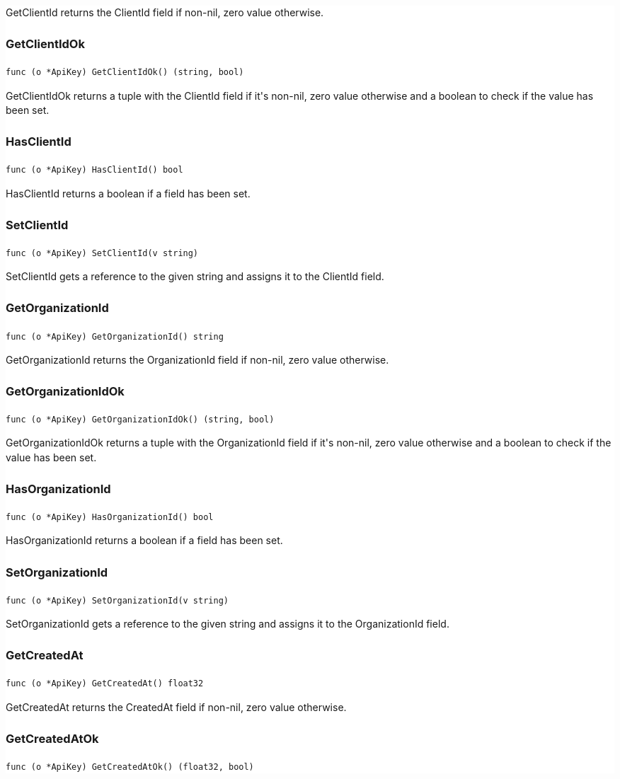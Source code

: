 GetClientId returns the ClientId field if non-nil, zero value otherwise.

### GetClientIdOk

`func (o *ApiKey) GetClientIdOk() (string, bool)`

GetClientIdOk returns a tuple with the ClientId field if it's non-nil, zero value otherwise
and a boolean to check if the value has been set.

### HasClientId

`func (o *ApiKey) HasClientId() bool`

HasClientId returns a boolean if a field has been set.

### SetClientId

`func (o *ApiKey) SetClientId(v string)`

SetClientId gets a reference to the given string and assigns it to the ClientId field.

### GetOrganizationId

`func (o *ApiKey) GetOrganizationId() string`

GetOrganizationId returns the OrganizationId field if non-nil, zero value otherwise.

### GetOrganizationIdOk

`func (o *ApiKey) GetOrganizationIdOk() (string, bool)`

GetOrganizationIdOk returns a tuple with the OrganizationId field if it's non-nil, zero value otherwise
and a boolean to check if the value has been set.

### HasOrganizationId

`func (o *ApiKey) HasOrganizationId() bool`

HasOrganizationId returns a boolean if a field has been set.

### SetOrganizationId

`func (o *ApiKey) SetOrganizationId(v string)`

SetOrganizationId gets a reference to the given string and assigns it to the OrganizationId field.

### GetCreatedAt

`func (o *ApiKey) GetCreatedAt() float32`

GetCreatedAt returns the CreatedAt field if non-nil, zero value otherwise.

### GetCreatedAtOk

`func (o *ApiKey) GetCreatedAtOk() (float32, bool)`
